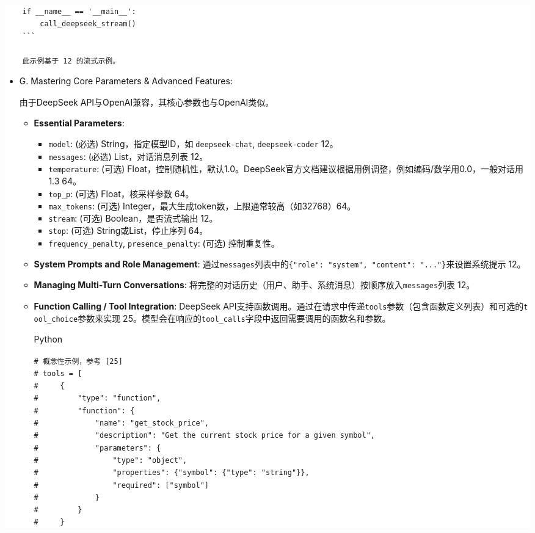         if __name__ == '__main__':
            call_deepseek_stream()
        ```
        
        此示例基于 12 的流式示例。
- G. Mastering Core Parameters & Advanced Features:
    
    由于DeepSeek API与OpenAI兼容，其核心参数也与OpenAI类似。
    
    - **Essential Parameters**:
        - `model`: (必选) String，指定模型ID，如 `deepseek-chat`, `deepseek-coder` 12。
        - `messages`: (必选) List，对话消息列表 12。
        - `temperature`: (可选) Float，控制随机性，默认1.0。DeepSeek官方文档建议根据用例调整，例如编码/数学用0.0，一般对话用1.3 64。
        - `top_p`: (可选) Float，核采样参数 64。
        - `max_tokens`: (可选) Integer，最大生成token数，上限通常较高（如32768）64。
        - `stream`: (可选) Boolean，是否流式输出 12。
        - `stop`: (可选) String或List，停止序列 64。
        - `frequency_penalty`, `presence_penalty`: (可选) 控制重复性。
    - **System Prompts and Role Management**: 通过`messages`列表中的`{"role": "system", "content": "..."}`来设置系统提示 12。
    - **Managing Multi-Turn Conversations**: 将完整的对话历史（用户、助手、系统消息）按顺序放入`messages`列表 12。
    - **Function Calling / Tool Integration**: DeepSeek API支持函数调用。通过在请求中传递`tools`参数（包含函数定义列表）和可选的`tool_choice`参数来实现 25。模型会在响应的`tool_calls`字段中返回需要调用的函数名和参数。
        
        Python
        
        ```
        # 概念性示例，参考 [25]
        # tools = [
        #     {
        #         "type": "function",
        #         "function": {
        #             "name": "get_stock_price",
        #             "description": "Get the current stock price for a given symbol",
        #             "parameters": {
        #                 "type": "object",
        #                 "properties": {"symbol": {"type": "string"}},
        #                 "required": ["symbol"]
        #             }
        #         }
        #     }